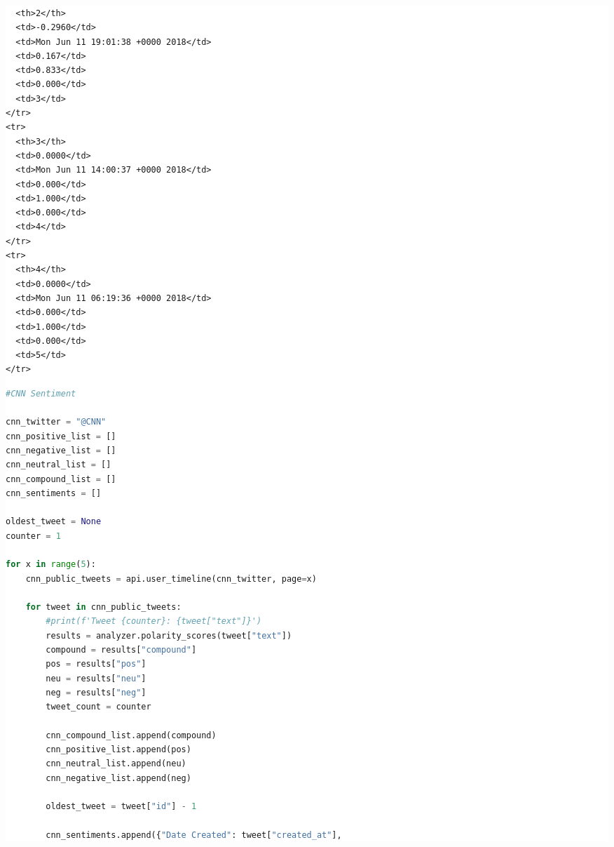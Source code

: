       <th>2</th>
      <td>-0.2960</td>
      <td>Mon Jun 11 19:01:38 +0000 2018</td>
      <td>0.167</td>
      <td>0.833</td>
      <td>0.000</td>
      <td>3</td>
    </tr>
    <tr>
      <th>3</th>
      <td>0.0000</td>
      <td>Mon Jun 11 14:00:37 +0000 2018</td>
      <td>0.000</td>
      <td>1.000</td>
      <td>0.000</td>
      <td>4</td>
    </tr>
    <tr>
      <th>4</th>
      <td>0.0000</td>
      <td>Mon Jun 11 06:19:36 +0000 2018</td>
      <td>0.000</td>
      <td>1.000</td>
      <td>0.000</td>
      <td>5</td>
    </tr>
  </tbody>
</table>
</div>




```python
#CNN Sentiment

cnn_twitter = "@CNN"
cnn_positive_list = []
cnn_negative_list = []
cnn_neutral_list = []
cnn_compound_list = []
cnn_sentiments = []

oldest_tweet = None
counter = 1

for x in range(5):
    cnn_public_tweets = api.user_timeline(cnn_twitter, page=x)
    
    for tweet in cnn_public_tweets:
        #print(f'Tweet {counter}: {tweet["text"]}')
        results = analyzer.polarity_scores(tweet["text"])
        compound = results["compound"]
        pos = results["pos"]
        neu = results["neu"]
        neg = results["neg"]
        tweet_count = counter

        cnn_compound_list.append(compound)
        cnn_positive_list.append(pos)
        cnn_neutral_list.append(neu)
        cnn_negative_list.append(neg)
        
        oldest_tweet = tweet["id"] - 1
        
        cnn_sentiments.append({"Date Created": tweet["created_at"],
```